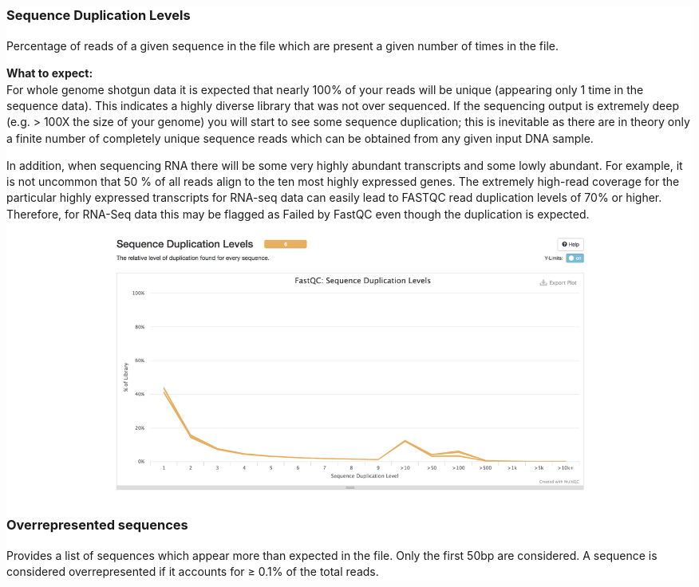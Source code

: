   </p>


### Sequence Duplication Levels 

Percentage of reads of a given sequence in the file which are present a given number of times in the file. 

**What to expect:**  
For whole genome shotgun data it is expected that nearly 100% of your reads will be unique (appearing only 1 time in the sequence data). This indicates a highly diverse library that was not over sequenced. If the sequencing output is extremely deep (e.g. > 100X the size of your genome) you will start to see some sequence duplication; this is inevitable as there are in theory only a finite number of completely unique sequence reads which can be obtained from any given input DNA sample.

In addition, when sequencing RNA there will be some very highly abundant transcripts and some lowly abundant. For example, it is not uncommon that 50 % of all reads align to the ten most highly expressed genes. The extremely high-read coverage for the particular highly expressed transcripts for RNA-seq data can easily lead to FASTQC read duplication levels of 70% or higher. Therefore, for RNA-Seq data this may be flagged as Failed by FastQC even though the duplication is expected.

<p align="center">
<img src="../img/seqdups.png" width="600">
  </p>

### Overrepresented sequences 

Provides a list of sequences which appear more than expected in the file. Only the first 50bp are considered. A sequence is considered overrepresented if it accounts for ≥ 0.1% of the total reads.
